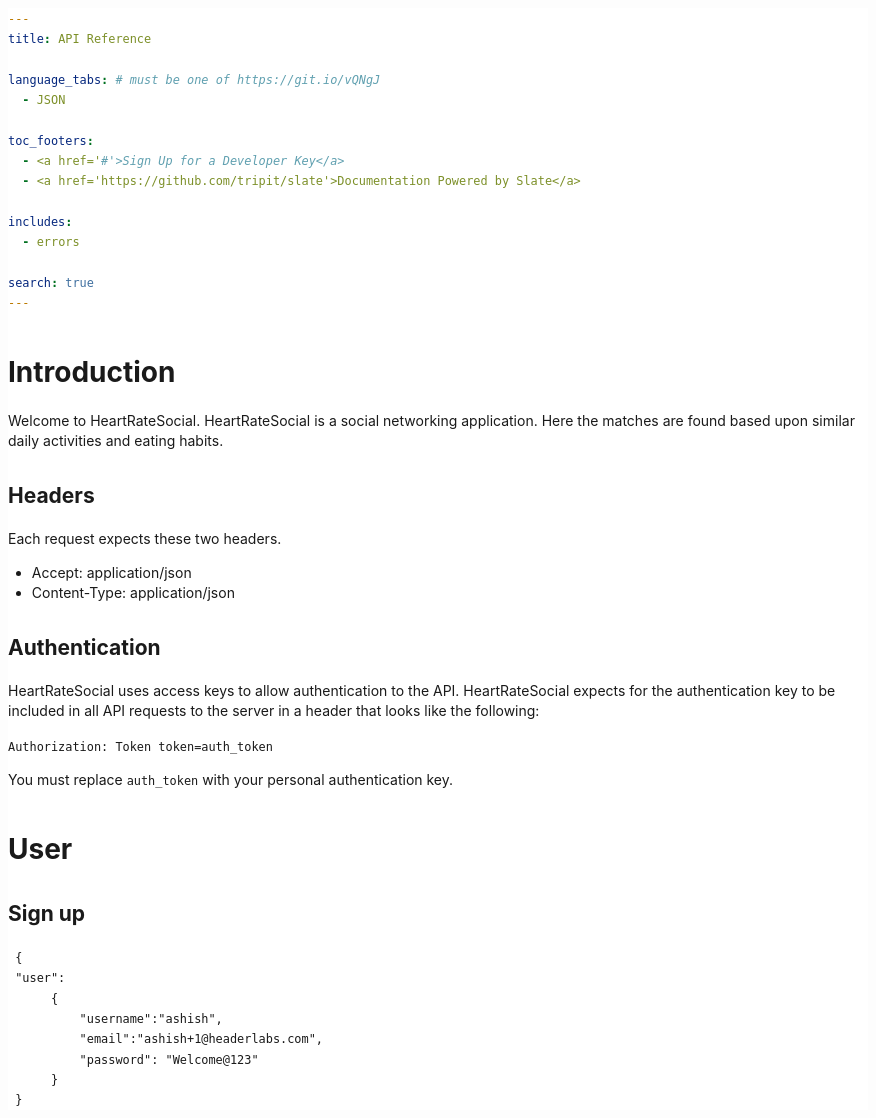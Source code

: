 ```yaml
---
title: API Reference

language_tabs: # must be one of https://git.io/vQNgJ
  - JSON

toc_footers:
  - <a href='#'>Sign Up for a Developer Key</a>
  - <a href='https://github.com/tripit/slate'>Documentation Powered by Slate</a>

includes:
  - errors

search: true
---
```


# Introduction
Welcome to HeartRateSocial.
HeartRateSocial is a social networking application. Here the matches are found based upon similar daily activities and eating habits.

## Headers
Each request expects these two headers.

* Accept: application/json
* Content-Type: application/json


## Authentication

HeartRateSocial uses access keys to allow authentication to the API.
HeartRateSocial expects for the authentication key to be included in all API requests to the server in a header that looks like the following:

`Authorization: Token token=auth_token`

<aside class="notice">
You must replace <code>auth_token</code> with your personal authentication key.
</aside>

# User

## Sign up
```
 {
 "user":
      {
          "username":"ashish",
          "email":"ashish+1@headerlabs.com",
          "password": "Welcome@123"
      }
 }
```
